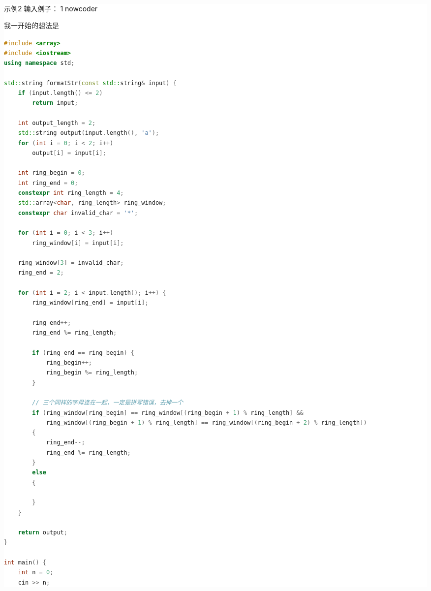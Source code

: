 示例2
输入例子：
1
nowcoder

我一开始的想法是

```cpp
#include <array>
#include <iostream>
using namespace std;

std::string formatStr(const std::string& input) {
    if (input.length() <= 2)
        return input;

    int output_length = 2;
    std::string output(input.length(), 'a');
    for (int i = 0; i < 2; i++)
        output[i] = input[i];

    int ring_begin = 0;
    int ring_end = 0;
    constexpr int ring_length = 4;
    std::array<char, ring_length> ring_window;
    constexpr char invalid_char = '*';

    for (int i = 0; i < 3; i++)
        ring_window[i] = input[i];

    ring_window[3] = invalid_char;
    ring_end = 2;

    for (int i = 2; i < input.length(); i++) {
        ring_window[ring_end] = input[i];

        ring_end++;
        ring_end %= ring_length;

        if (ring_end == ring_begin) {
            ring_begin++;
            ring_begin %= ring_length;
        }

        // 三个同样的字母连在一起，一定是拼写错误，去掉一个
        if (ring_window[ring_begin] == ring_window[(ring_begin + 1) % ring_length] &&
            ring_window[(ring_begin + 1) % ring_length] == ring_window[(ring_begin + 2) % ring_length])
        {
            ring_end--;
            ring_end %= ring_length;
        }
        else 
        {
            
        }
    }

    return output;
}

int main() {
    int n = 0;
    cin >> n;

```